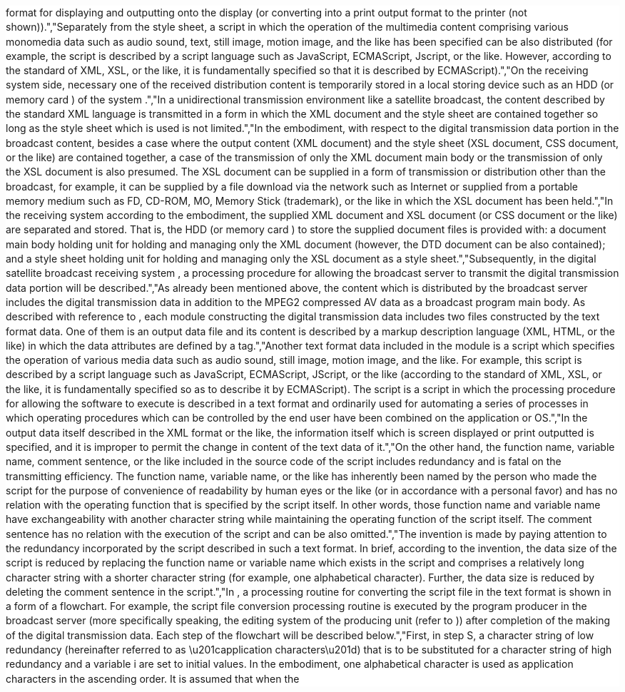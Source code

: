 format for displaying and outputting onto the display  (or converting into a print output format to the printer (not shown)).","Separately from the style sheet, a script in which the operation of the multimedia content comprising various monomedia data such as audio sound, text, still image, motion image, and the like has been specified can be also distributed (for example, the script is described by a script language such as JavaScript, ECMAScript, Jscript, or the like. However, according to the standard of XML, XSL, or the like, it is fundamentally specified so that it is described by ECMAScript).","On the receiving system  side, necessary one of the received distribution content is temporarily stored in a local storing device such as an HDD  (or memory card ) of the system .","In a unidirectional transmission environment like a satellite broadcast, the content described by the standard XML language is transmitted in a form in which the XML document and the style sheet are contained together so long as the style sheet which is used is not limited.","In the embodiment, with respect to the digital transmission data portion in the broadcast content, besides a case where the output content (XML document) and the style sheet (XSL document, CSS document, or the like) are contained together, a case of the transmission of only the XML document main body or the transmission of only the XSL document is also presumed. The XSL document can be supplied in a form of transmission or distribution other than the broadcast, for example, it can be supplied by a file download via the network such as Internet or supplied from a portable memory medium such as FD, CD-ROM, MO, Memory Stick (trademark), or the like in which the XSL document has been held.","In the receiving system  according to the embodiment, the supplied XML document and XSL document (or CSS document or the like) are separated and stored. That is, the HDD  (or memory card ) to store the supplied document files is provided with: a document main body holding unit  for holding and managing only the XML document (however, the DTD document can be also contained); and a style sheet holding unit  for holding and managing only the XSL document as a style sheet.","Subsequently, in the digital satellite broadcast receiving system , a processing procedure for allowing the broadcast server  to transmit the digital transmission data portion will be described.","As already been mentioned above, the content which is distributed by the broadcast server  includes the digital transmission data in addition to the MPEG2 compressed AV data as a broadcast program main body. As described with reference to , each module constructing the digital transmission data includes two files constructed by the text format data. One of them is an output data file and its content is described by a markup description language (XML, HTML, or the like) in which the data attributes are defined by a tag.","Another text format data included in the module is a script which specifies the operation of various media data such as audio sound, still image, motion image, and the like. For example, this script is described by a script language such as JavaScript, ECMAScript, JScript, or the like (according to the standard of XML, XSL, or the like, it is fundamentally specified so as to describe it by ECMAScript). The script is a script in which the processing procedure for allowing the software to execute is described in a text format and ordinarily used for automating a series of processes in which operating procedures which can be controlled by the end user have been combined on the application or OS.","In the output data itself described in the XML format or the like, the information itself which is screen displayed or print outputted is specified, and it is improper to permit the change in content of the text data of it.","On the other hand, the function name, variable name, comment sentence, or the like included in the source code of the script includes redundancy and is fatal on the transmitting efficiency. The function name, variable name, or the like has inherently been named by the person who made the script for the purpose of convenience of readability by human eyes or the like (or in accordance with a personal favor) and has no relation with the operating function that is specified by the script itself. In other words, those function name and variable name have exchangeability with another character string while maintaining the operating function of the script itself. The comment sentence has no relation with the execution of the script and can be also omitted.","The invention is made by paying attention to the redundancy incorporated by the script described in such a text format. In brief, according to the invention, the data size of the script is reduced by replacing the function name or variable name which exists in the script and comprises a relatively long character string with a shorter character string (for example, one alphabetical character). Further, the data size is reduced by deleting the comment sentence in the script.","In , a processing routine for converting the script file in the text format is shown in a form of a flowchart. For example, the script file conversion processing routine is executed by the program producer in the broadcast server  (more specifically speaking, the editing system  of the producing unit  (refer to )) after completion of the making of the digital transmission data. Each step of the flowchart will be described below.","First, in step S, a character string of low redundancy (hereinafter referred to as \u201capplication characters\u201d) that is to be substituted for a character string of high redundancy and a variable i are set to initial values. In the embodiment, one alphabetical character is used as application characters in the ascending order. It is assumed that when the